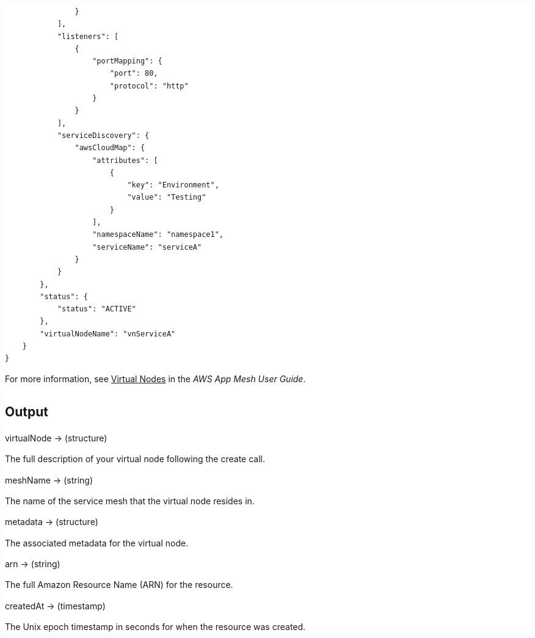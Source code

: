 ```
                }
            ],
            "listeners": [
                {
                    "portMapping": {
                        "port": 80,
                        "protocol": "http"
                    }
                }
            ],
            "serviceDiscovery": {
                "awsCloudMap": {
                    "attributes": [
                        {
                            "key": "Environment",
                            "value": "Testing"
                        }
                    ],
                    "namespaceName": "namespace1",
                    "serviceName": "serviceA"
                }
            }
        },
        "status": {
            "status": "ACTIVE"
        },
        "virtualNodeName": "vnServiceA"
    }
}
```

For more information, see [Virtual Nodes](https://docs.aws.amazon.com/app-mesh/latest/userguide/virtual_nodes.html) in the *AWS App Mesh User Guide*.

## Output

virtualNode -> (structure)

The full description of your virtual node following the create call.

meshName -> (string)

The name of the service mesh that the virtual node resides in.

metadata -> (structure)

The associated metadata for the virtual node.

arn -> (string)

The full Amazon Resource Name (ARN) for the resource.

createdAt -> (timestamp)

The Unix epoch timestamp in seconds for when the resource was created.
